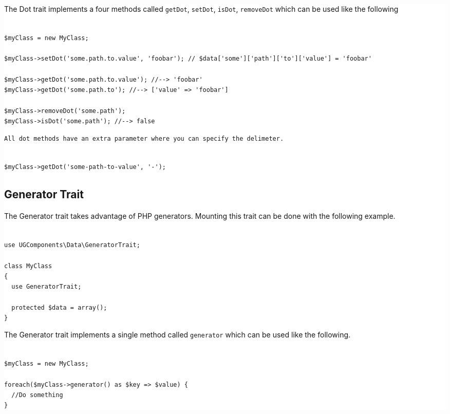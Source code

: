 The Dot trait implements a four methods called `getDot`, `setDot`,
`isDot`, `removeDot` which can be used like the following

```

$myClass = new MyClass;

$myClass->setDot('some.path.to.value', 'foobar'); // $data['some']['path']['to']['value'] = 'foobar'

$myClass->getDot('some.path.to.value'); //--> 'foobar'
$myClass->getDot('some.path.to'); //--> ['value' => 'foobar']

$myClass->removeDot('some.path');
$myClass->isDot('some.path'); //--> false

```

```info
All dot methods have an extra parameter where you can specify the delimeter.
```

```

$myClass->getDot('some-path-to-value', '-');

```

<a name="generator"></a>
## Generator Trait

The Generator trait takes advantage of PHP generators.
Mounting this trait can be done with the following example.

```

use UGComponents\Data\GeneratorTrait;

class MyClass
{
  use GeneratorTrait;

  protected $data = array();
}

```

The Generator trait implements a single method called `generator` which can be
used like the following.

```

$myClass = new MyClass;

foreach($myClass->generator() as $key => $value) {
  //Do something
}

```
